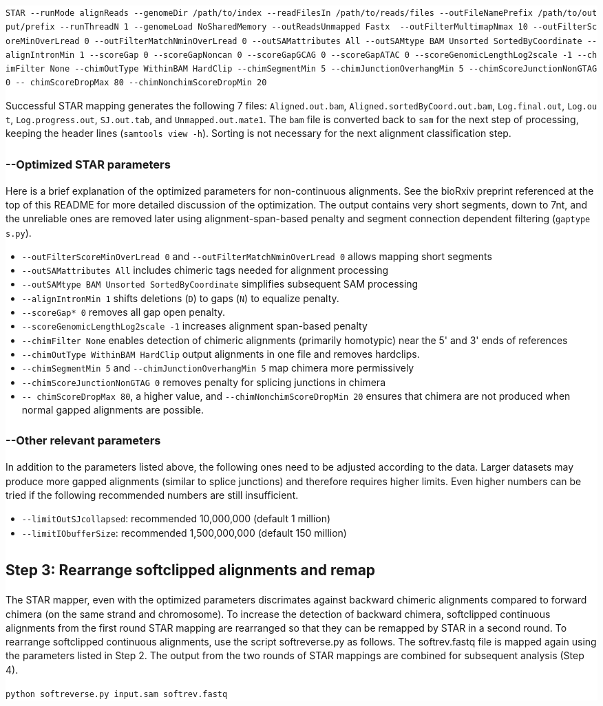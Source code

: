 ```
STAR --runMode alignReads --genomeDir /path/to/index --readFilesIn /path/to/reads/files --outFileNamePrefix /path/to/output/prefix --runThreadN 1 --genomeLoad NoSharedMemory --outReadsUnmapped Fastx  --outFilterMultimapNmax 10 --outFilterScoreMinOverLread 0 --outFilterMatchNminOverLread 0 --outSAMattributes All --outSAMtype BAM Unsorted SortedByCoordinate --alignIntronMin 1 --scoreGap 0 --scoreGapNoncan 0 --scoreGapGCAG 0 --scoreGapATAC 0 --scoreGenomicLengthLog2scale -1 --chimFilter None --chimOutType WithinBAM HardClip --chimSegmentMin 5 --chimJunctionOverhangMin 5 --chimScoreJunctionNonGTAG 0 -- chimScoreDropMax 80 --chimNonchimScoreDropMin 20
```
Successful STAR mapping generates the following 7 files: `Aligned.out.bam`, `Aligned.sortedByCoord.out.bam`, `Log.final.out`, `Log.out`, `Log.progress.out`, `SJ.out.tab`, and `Unmapped.out.mate1`. The `bam` file is converted back to `sam` for the next step of processing, keeping the header lines (`samtools view -h`). Sorting is not necessary for the next alignment classification step.  

### --Optimized STAR parameters
Here is a brief explanation of the optimized parameters for non-continuous alignments. See the bioRxiv preprint referenced at the top of this README for more detailed discussion of the optimization. The output contains very short segments, down to 7nt, and the unreliable ones are removed later using alignment-span-based penalty and segment connection dependent filtering (`gaptypes.py`).

* `--outFilterScoreMinOverLread 0` and `--outFilterMatchNminOverLread 0` allows mapping short segments
* `--outSAMattributes All` includes chimeric tags needed for alignment processing
* `--outSAMtype BAM Unsorted SortedByCoordinate` simplifies subsequent SAM processing
* `--alignIntronMin 1` shifts deletions (`D`) to gaps (`N`) to equalize penalty. 
* `--scoreGap* 0` removes all gap open penalty.
* `--scoreGenomicLengthLog2scale -1` increases alignment span-based penalty
* `--chimFilter None` enables detection of chimeric alignments (primarily homotypic) near the 5' and 3' ends of references
* `--chimOutType WithinBAM HardClip` output alignments in one file and removes hardclips. 
* `--chimSegmentMin 5` and `--chimJunctionOverhangMin 5` map chimera more permissively
* `--chimScoreJunctionNonGTAG 0` removes penalty for splicing junctions in chimera
* `-- chimScoreDropMax 80`, a higher value, and `--chimNonchimScoreDropMin 20` ensures that chimera are not produced when normal gapped alignments are possible. 

### --Other relevant parameters
In addition to the parameters listed above, the following ones need to be adjusted according to the data. Larger datasets may produce more gapped alignments (similar to splice junctions) and therefore requires higher limits. Even higher numbers can be tried if the following recommended numbers are still insufficient. 
* `--limitOutSJcollapsed`: recommended 10,000,000 (default 1 million)
* `--limitIObufferSize`: recommended 1,500,000,000 (default 150 million)


## Step 3: Rearrange softclipped alignments and remap
The STAR mapper, even with the optimized parameters discrimates against backward chimeric alignments compared to forward chimera (on the same strand and chromosome). To increase the detection of backward chimera, softclipped continuous alignments from the first round STAR mapping are rearranged so that they can be remapped by STAR in a second round. To rearrange softclipped continuous alignments, use the script softreverse.py as follows. The softrev.fastq file is mapped again using the parameters listed in Step 2. The output from the two rounds of STAR mappings are combined for subsequent analysis (Step 4). 
```
python softreverse.py input.sam softrev.fastq
```
